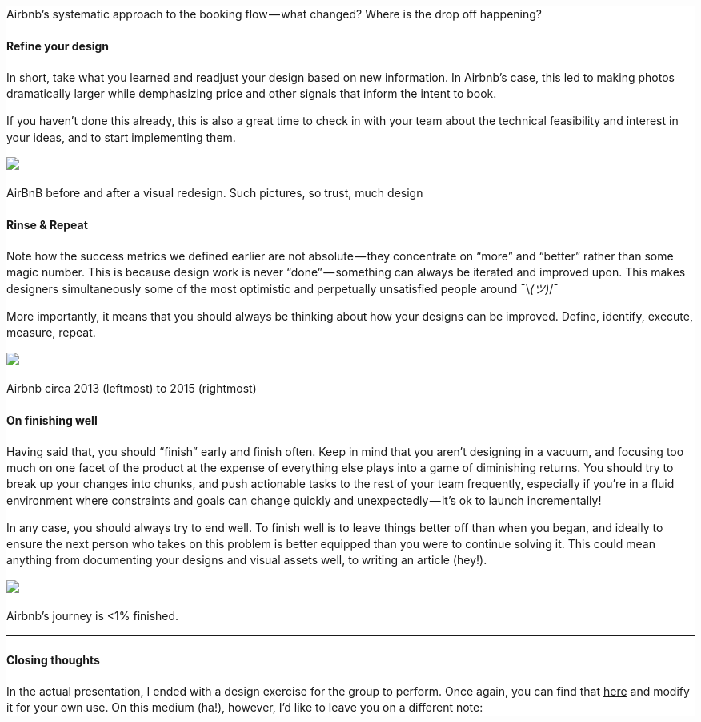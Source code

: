 Airbnb’s systematic approach to the booking flow — what changed? Where is the drop off happening?

#### Refine your design

In short, take what you learned and readjust your design based on new information. In Airbnb’s case, this led to making photos dramatically larger while demphasizing price and other signals that inform the intent to book.

If you haven’t done this already, this is also a great time to check in with your team about the technical feasibility and interest in your ideas, and to start implementing them.

![](https://cdn-images-1.medium.com/max/1200/1*RxgtcojCpaPJUJXrMZHiWA.png)

AirBnB before and after a visual redesign. Such pictures, so trust, much design

#### Rinse & Repeat

Note how the success metrics we defined earlier are not absolute — they concentrate on “more” and “better” rather than some magic number. This is because design work is never “done” — something can always be iterated and improved upon. This makes designers simultaneously some of the most optimistic and perpetually unsatisfied people around ¯\\_(ツ)_/¯

More importantly, it means that you should always be thinking about how your designs can be improved. Define, identify, execute, measure, repeat.

![](https://cdn-images-1.medium.com/max/1200/1*cCjNZ5GIi1bqmUKtNXVp0w.png)

Airbnb circa 2013 (leftmost) to 2015 (rightmost)

#### On finishing well

Having said that, you should “finish” early and finish often. Keep in mind that you aren’t designing in a vacuum, and focusing too much on one facet of the product at the expense of everything else plays into a game of diminishing returns. You should try to break up your changes into chunks, and push actionable tasks to the rest of your team frequently, especially if you’re in a fluid environment where constraints and goals can change quickly and unexpectedly —[ it’s ok to launch incrementally](https://medium.com/keep-learning-keep-growing/finding-clarity-and-energy-de61d3df0cef#---0-31)!

In any case, you should always try to end well. To finish well is to leave things better off than when you began, and ideally to ensure the next person who takes on this problem is better equipped than you were to continue solving it. This could mean anything from documenting your designs and visual assets well, to writing an article (hey!).

![](https://cdn-images-1.medium.com/max/2000/1*3V2T_fhF1wGosJePGfpUeA.png)

Airbnb’s journey is <1% finished.

* * *

#### Closing thoughts

In the actual presentation, I ended with a design exercise for the group to perform. Once again, you can find that [here](http://www.slideshare.net/StephanieEngle2/intro-to-product-design-54760139) and modify it for your own use. On this medium (ha!), however, I’d like to leave you on a different note:
